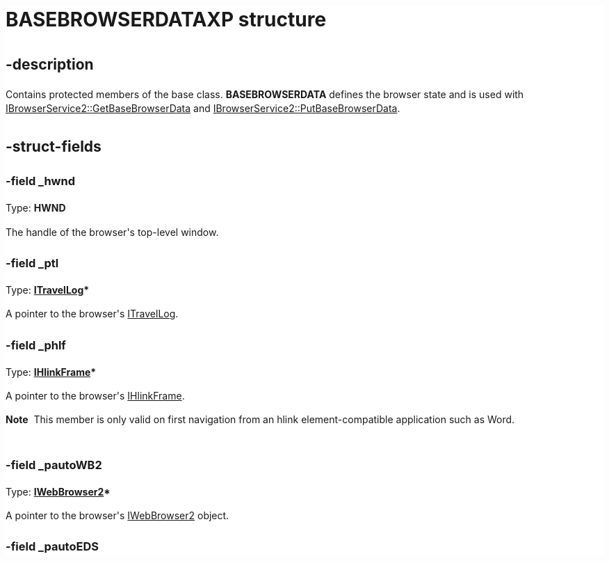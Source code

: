 
# BASEBROWSERDATAXP structure


## -description


Contains protected members of the base class. <b>BASEBROWSERDATA</b> defines the browser state and is used with <a href="https://msdn.microsoft.com/60a9bbd1-5c11-4c6a-bae2-b85979ab8bda">IBrowserService2::GetBaseBrowserData</a> and <a href="https://msdn.microsoft.com/960bcc2c-9c2c-47e7-ad32-27dcdc4ad783">IBrowserService2::PutBaseBrowserData</a>.


## -struct-fields




### -field _hwnd

Type: <b>HWND</b>

The handle of the browser's top-level window.


### -field _ptl

Type: <b><a href="https://msdn.microsoft.com/820869aa-ca93-4bb5-831a-3afb52da5389">ITravelLog</a>*</b>

A pointer to the browser's <a href="https://msdn.microsoft.com/820869aa-ca93-4bb5-831a-3afb52da5389">ITravelLog</a>.


### -field _phlf

Type: <b><a href="_inet_IHlinkFrame_Interface_cpp">IHlinkFrame</a>*</b>

A pointer to the browser's <a href="_inet_IHlinkFrame_Interface_cpp">IHlinkFrame</a>.
    
                        

<div class="alert"><b>Note</b>  This member is only valid on first navigation from an hlink element-compatible application such as Word.</div>
<div> </div>

### -field _pautoWB2

Type: <b><a href="https://msdn.microsoft.com/49b33ff9-f45c-4883-b31a-39e06b759b77">IWebBrowser2</a>*</b>

A pointer to the browser's <a href="https://msdn.microsoft.com/49b33ff9-f45c-4883-b31a-39e06b759b77">IWebBrowser2</a> object.


### -field _pautoEDS
